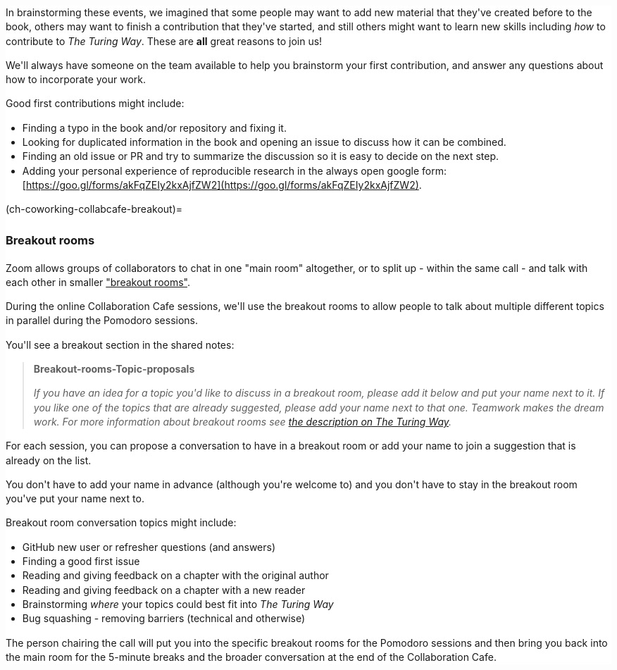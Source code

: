 In brainstorming these events, we imagined that some people may want to add new material that they've created before to the book, others may want to finish a contribution that they've started, and still others might want to learn new skills including _how_ to contribute to _The Turing Way_.
These are **all** great reasons to join us!

We'll always have someone on the team available to help you brainstorm your first contribution, and answer any questions about how to incorporate your work.

Good first contributions might include:

* Finding a typo in the book and/or repository and fixing it.
* Looking for duplicated information in the book and opening an issue to discuss how it can be combined.
* Finding an old issue or PR and try to summarize the discussion so it is easy to decide on the next step.
* Adding your personal experience of reproducible research in the always open google form: [https://goo.gl/forms/akFqZEIy2kxAjfZW2](https://goo.gl/forms/akFqZEIy2kxAjfZW2).

(ch-coworking-collabcafe-breakout)=
### Breakout rooms

Zoom allows groups of collaborators to chat in one "main room" altogether, or to split up - within the same call - and talk with each other in smaller ["breakout rooms"](https://support.zoom.us/hc/en-us/articles/206476093-Getting-Started-with-Breakout-Rooms).

During the online Collaboration Cafe sessions, we'll use the breakout rooms to allow people to talk about multiple different topics in parallel during the Pomodoro sessions.

You'll see a breakout section in the shared notes:

> **Breakout-rooms-Topic-proposals**
>
> *If you have an idea for a topic you'd like to discuss in a breakout room, please add it below and put your name next to it.*
> *If you like one of the topics that are already suggested, please add your name next to that one.*
> *Teamwork makes the dream work.*
> *For more information about breakout rooms see [the description on The Turing Way](#ch-coworking-collabcafe-breakout).*

For each session, you can propose a conversation to have in a breakout room or add your name to join a suggestion that is already on the list.

You don't have to add your name in advance (although you're welcome to) and you don't have to stay in the breakout room you've put your name next to.

Breakout room conversation topics might include:

* GitHub new user or refresher questions (and answers)
* Finding a good first issue
* Reading and giving feedback on a chapter with the original author
* Reading and giving feedback on a chapter with a new reader
* Brainstorming _where_ your topics could best fit into _The Turing Way_
* Bug squashing - removing barriers (technical and otherwise)

The person chairing the call will put you into the specific breakout rooms for the Pomodoro sessions and then bring you back into the main room for the 5-minute breaks and the broader conversation at the end of the Collaboration Cafe.
